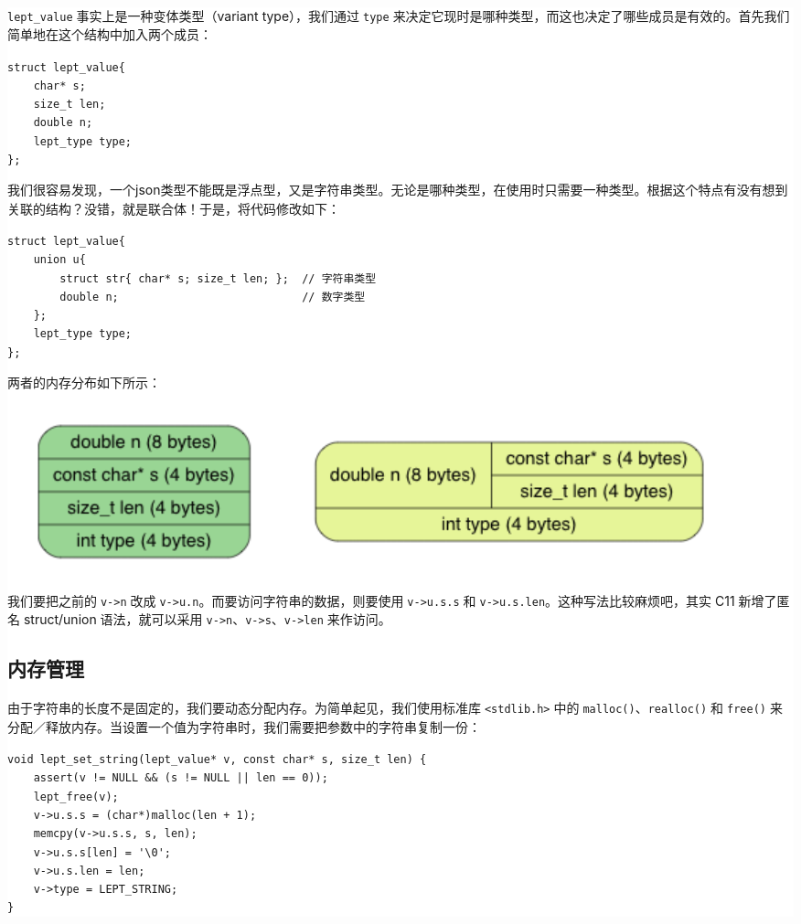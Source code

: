 `lept_value` 事实上是一种变体类型（variant type），我们通过 `type` 来决定它现时是哪种类型，而这也决定了哪些成员是有效的。首先我们简单地在这个结构中加入两个成员：

```
struct lept_value{
    char* s;
    size_t len;
    double n;
    lept_type type;
};
```

我们很容易发现，一个json类型不能既是浮点型，又是字符串类型。无论是哪种类型，在使用时只需要一种类型。根据这个特点有没有想到关联的结构？没错，就是联合体！于是，将代码修改如下：

```
struct lept_value{
    union u{
        struct str{ char* s; size_t len; };  // 字符串类型
        double n;                          	 // 数字类型
    };
    lept_type type;
};
```

两者的内存分布如下所示：

![](https://github.com/sfssa/cpp-library/blob/master/MyJson/static/memory.png)

我们要把之前的 `v->n` 改成 `v->u.n`。而要访问字符串的数据，则要使用 `v->u.s.s` 和 `v->u.s.len`。这种写法比较麻烦吧，其实 C11 新增了匿名 struct/union 语法，就可以采用 `v->n`、`v->s`、`v->len` 来作访问。

## 内存管理

由于字符串的长度不是固定的，我们要动态分配内存。为简单起见，我们使用标准库 `<stdlib.h>` 中的 `malloc()`、`realloc()` 和 `free()` 来分配／释放内存。当设置一个值为字符串时，我们需要把参数中的字符串复制一份：

```
void lept_set_string(lept_value* v, const char* s, size_t len) {
    assert(v != NULL && (s != NULL || len == 0));
    lept_free(v);
    v->u.s.s = (char*)malloc(len + 1);
    memcpy(v->u.s.s, s, len);
    v->u.s.s[len] = '\0';
    v->u.s.len = len;
    v->type = LEPT_STRING;
}
```
